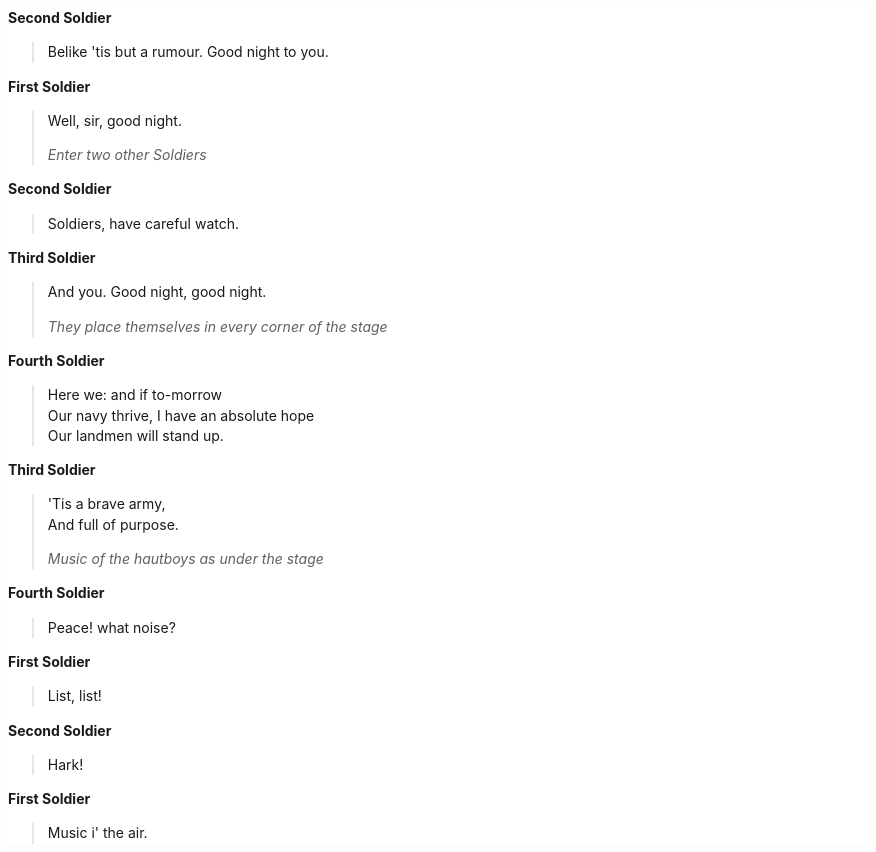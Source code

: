 <A NAME=speech4><b>Second Soldier</b></a>
<blockquote>
<A NAME=5>Belike 'tis but a rumour. Good night to you.</A><br>
</blockquote>

<A NAME=speech5><b>First Soldier</b></a>
<blockquote>
<A NAME=6>Well, sir, good night.</A><br>
<p><i>Enter two other Soldiers</i></p>
</blockquote>

<A NAME=speech6><b>Second Soldier</b></a>
<blockquote>
<A NAME=7>Soldiers, have careful watch.</A><br>
</blockquote>

<A NAME=speech7><b>Third Soldier</b></a>
<blockquote>
<A NAME=8>And you. Good night, good night.</A><br>
<p><i>They place themselves in every corner of the stage</i></p>
</blockquote>

<A NAME=speech8><b>Fourth Soldier</b></a>
<blockquote>
<A NAME=9>Here we: and if to-morrow</A><br>
<A NAME=10>Our navy thrive, I have an absolute hope</A><br>
<A NAME=11>Our landmen will stand up.</A><br>
</blockquote>

<A NAME=speech9><b>Third Soldier</b></a>
<blockquote>
<A NAME=12>'Tis a brave army,</A><br>
<A NAME=13>And full of purpose.</A><br>
<p><i>Music of the hautboys as under the stage</i></p>
</blockquote>

<A NAME=speech10><b>Fourth Soldier</b></a>
<blockquote>
<A NAME=14>Peace! what noise?</A><br>
</blockquote>

<A NAME=speech11><b>First Soldier</b></a>
<blockquote>
<A NAME=15>List, list!</A><br>
</blockquote>

<A NAME=speech12><b>Second Soldier</b></a>
<blockquote>
<A NAME=16>Hark!</A><br>
</blockquote>

<A NAME=speech13><b>First Soldier</b></a>
<blockquote>
<A NAME=17>    Music i' the air.</A><br>
</blockquote>
